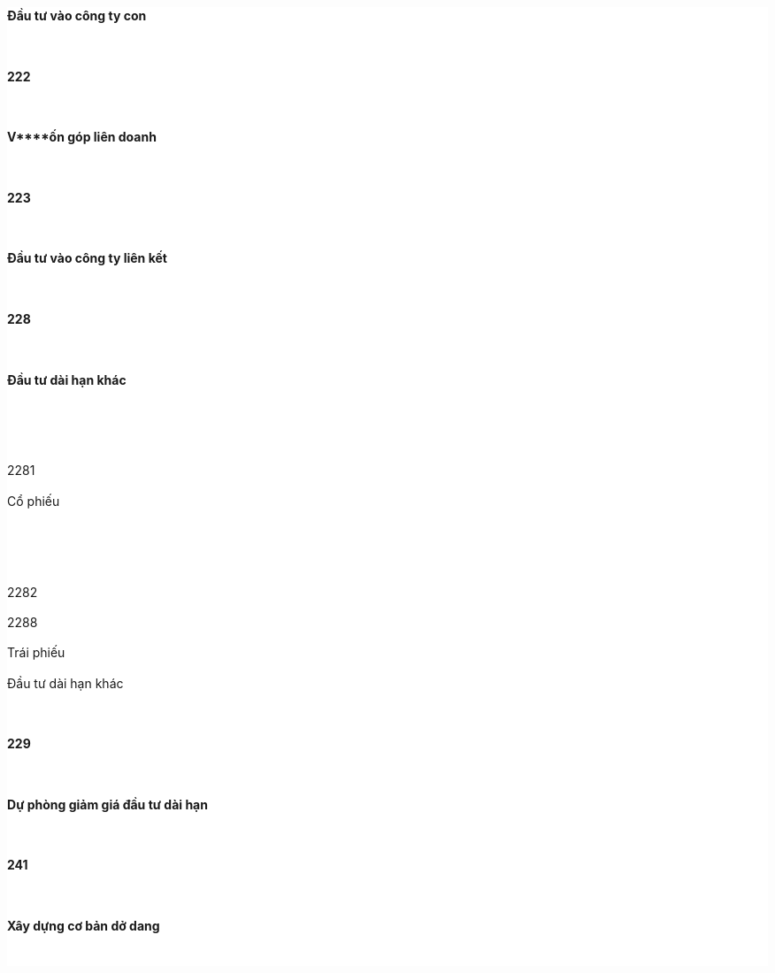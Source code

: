 
**Đ****ầu t****ư v****ào c****ông ty con**

 



**222**

 

**V****ốn góp liên doanh**

 



**223**

 

**Đ****ầu t****ư v****ào c****ông ty li****ên k****ết**

 



**228**

 

**Đ****ầu t****ư d****ài h****ạn khác**

 



 

2281

Cổ phiếu

 



 

2282  

 2288

Trái phiếu  

 Đầu tư dài hạn khác

 



**229**

 

**D****ự phòng gi****ảm giá đ****ầu t****ư d****ài h****ạn**

 



**241**

 

**Xây d****ựng c****ơ b****ản d****ở dang**

 
